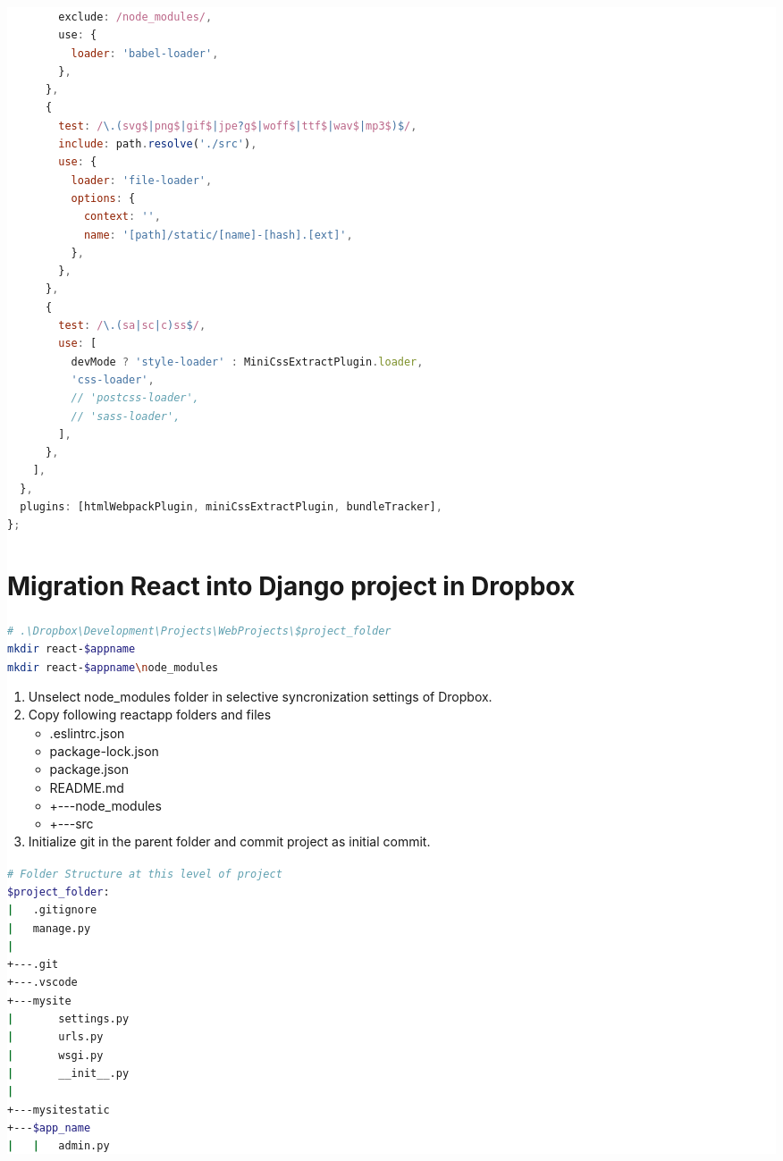 ```js
        exclude: /node_modules/,
        use: {
          loader: 'babel-loader',
        },
      },
      {
        test: /\.(svg$|png$|gif$|jpe?g$|woff$|ttf$|wav$|mp3$)$/,
        include: path.resolve('./src'),
        use: {
          loader: 'file-loader',
          options: {
            context: '',
            name: '[path]/static/[name]-[hash].[ext]',
          },
        },
      },
      {
        test: /\.(sa|sc|c)ss$/,
        use: [
          devMode ? 'style-loader' : MiniCssExtractPlugin.loader,
          'css-loader',
          // 'postcss-loader',
          // 'sass-loader',
        ],
      },
    ],
  },
  plugins: [htmlWebpackPlugin, miniCssExtractPlugin, bundleTracker],
};
```
# Migration React into Django project in Dropbox
```bash
# .\Dropbox\Development\Projects\WebProjects\$project_folder
mkdir react-$appname
mkdir react-$appname\node_modules
```
1. Unselect node_modules folder in selective syncronization settings of Dropbox. 
2. Copy following reactapp folders and files
    -  .eslintrc.json
    -  package-lock.json
    -  package.json
    -  README.md
    -  +---node_modules
    -  +---src
3. Initialize git in the parent folder and commit project as initial commit.
```bash
# Folder Structure at this level of project
$project_folder:
|   .gitignore
|   manage.py
|   
+---.git
+---.vscode
+---mysite
|       settings.py
|       urls.py
|       wsgi.py
|       __init__.py
|
+---mysitestatic
+---$app_name
|   |   admin.py
```